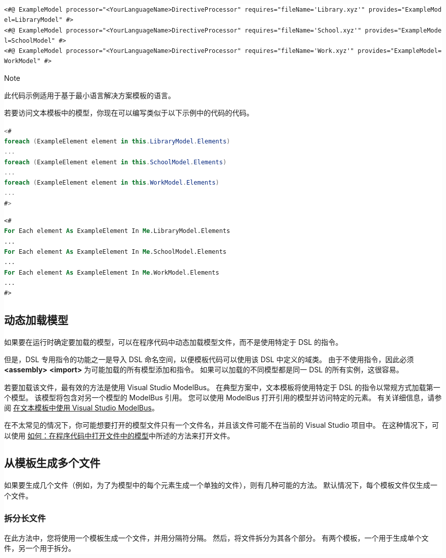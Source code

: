 ```
<#@ ExampleModel processor="<YourLanguageName>DirectiveProcessor" requires="fileName='Library.xyz'" provides="ExampleModel=LibraryModel" #>
<#@ ExampleModel processor="<YourLanguageName>DirectiveProcessor" requires="fileName='School.xyz'" provides="ExampleModel=SchoolModel" #>
<#@ ExampleModel processor="<YourLanguageName>DirectiveProcessor" requires="fileName='Work.xyz'" provides="ExampleModel=WorkModel" #>
```

> [!NOTE]
> 此代码示例适用于基于最小语言解决方案模板的语言。

 若要访问文本模板中的模型，你现在可以编写类似于以下示例中的代码的代码。

```csharp
<#
foreach (ExampleElement element in this.LibraryModel.Elements)
...
foreach (ExampleElement element in this.SchoolModel.Elements)
...
foreach (ExampleElement element in this.WorkModel.Elements)
...
#>
```

```vb
<#
For Each element As ExampleElement In Me.LibraryModel.Elements
...
For Each element As ExampleElement In Me.SchoolModel.Elements
...
For Each element As ExampleElement In Me.WorkModel.Elements
...
#>
```

## <a name="loading-models-dynamically"></a>动态加载模型
 如果要在运行时确定要加载的模型，可以在程序代码中动态加载模型文件，而不是使用特定于 DSL 的指令。

 但是，DSL 专用指令的功能之一是导入 DSL 命名空间，以便模板代码可以使用该 DSL 中定义的域类。 由于不使用指令，因此必须 **\<assembly>** **\<import>** 为可能加载的所有模型添加和指令。 如果可以加载的不同模型都是同一 DSL 的所有实例，这很容易。

 若要加载该文件，最有效的方法是使用 Visual Studio ModelBus。 在典型方案中，文本模板将使用特定于 DSL 的指令以常规方式加载第一个模型。 该模型将包含对另一个模型的 ModelBus 引用。 您可以使用 ModelBus 打开引用的模型并访问特定的元素。 有关详细信息，请参阅 [在文本模板中使用 Visual Studio ModelBus](../modeling/using-visual-studio-modelbus-in-a-text-template.md)。

 在不太常见的情况下，你可能想要打开的模型文件只有一个文件名，并且该文件可能不在当前的 Visual Studio 项目中。 在这种情况下，可以使用 [如何：在程序代码中打开文件中的模型](../modeling/how-to-open-a-model-from-file-in-program-code.md)中所述的方法来打开文件。

## <a name="generating-multiple-files-from-a-template"></a>从模板生成多个文件
 如果要生成几个文件（例如，为了为模型中的每个元素生成一个单独的文件），则有几种可能的方法。 默认情况下，每个模板文件仅生成一个文件。

### <a name="splitting-a-long-file"></a>拆分长文件
 在此方法中，您将使用一个模板生成一个文件，并用分隔符分隔。 然后，将文件拆分为其各个部分。 有两个模板，一个用于生成单个文件，另一个用于拆分。
